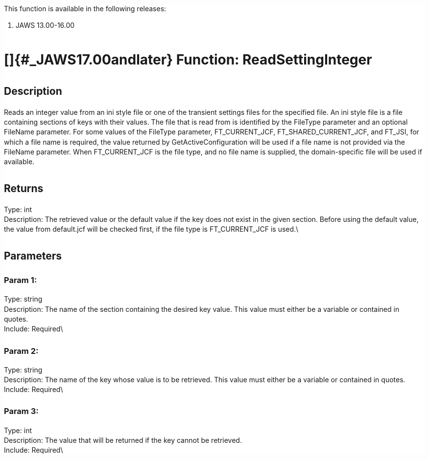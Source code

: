 This function is available in the following releases:

1.  JAWS 13.00-16.00

# []{#_JAWS17.00andlater} Function: ReadSettingInteger

## Description

Reads an integer value from an ini style file or one of the transient
settings files for the specified file. An ini style file is a file
containing sections of keys with their values. The file that is read
from is identified by the FileType parameter and an optional FileName
parameter. For some values of the FileType parameter, FT_CURRENT_JCF,
FT_SHARED_CURRENT_JCF, and FT_JSI, for which a file name is required,
the value returned by GetActiveConfiguration will be used if a file name
is not provided via the FileName parameter. When FT_CURRENT_JCF is the
file type, and no file name is supplied, the domain-specific file will
be used if available.

## Returns

Type: int\
Description: The retrieved value or the default value if the key does
not exist in the given section. Before using the default value, the
value from default.jcf will be checked first, if the file type is
FT_CURRENT_JCF is used.\

## Parameters

### Param 1:

Type: string\
Description: The name of the section containing the desired key value.
This value must either be a variable or contained in quotes.\
Include: Required\

### Param 2:

Type: string\
Description: The name of the key whose value is to be retrieved. This
value must either be a variable or contained in quotes.\
Include: Required\

### Param 3:

Type: int\
Description: The value that will be returned if the key cannot be
retrieved.\
Include: Required\
